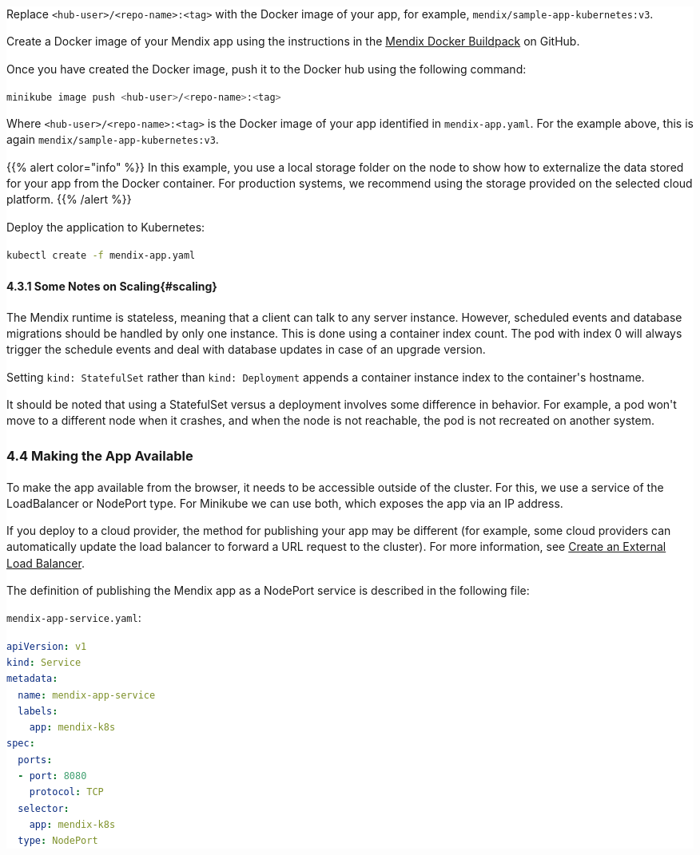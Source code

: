 Replace `<hub-user>/<repo-name>:<tag>` with the Docker image of your app, for example, `mendix/sample-app-kubernetes:v3`.

Create a Docker image of your Mendix app using the instructions in the [Mendix Docker Buildpack](https://github.com/mendix/docker-mendix-buildpack) on GitHub.

Once you have created the Docker image, push it to the Docker hub using the following command:

```bash {linenos=false}
minikube image push <hub-user>/<repo-name>:<tag>
```

Where `<hub-user>/<repo-name>:<tag>` is the Docker image of your app identified in `mendix-app.yaml`. For the example above, this is again `mendix/sample-app-kubernetes:v3`.

{{% alert color="info" %}}
In this example, you use a local storage folder on the node to show how to externalize the data stored for your app from the Docker container. For production systems, we recommend using the storage provided on the selected cloud platform.
{{% /alert %}}

Deploy the application to Kubernetes:

```bash {linenos=false}
kubectl create -f mendix-app.yaml
```

#### 4.3.1 Some Notes on Scaling{#scaling}

The Mendix runtime is stateless, meaning that a client can talk to any server instance. However, scheduled events and database migrations should be handled by only one instance. This is done using a container index count. The pod with index 0 will always trigger the schedule events and deal with database updates in case of an upgrade version.

Setting `kind: StatefulSet` rather than `kind: Deployment` appends a container instance index to the container's hostname.

It should be noted that using a StatefulSet versus a deployment involves some difference in behavior. For example, a pod won't move to a different node when it crashes, and when the node is not reachable, the pod is not recreated on another system.

### 4.4 Making the App Available

To make the app available from the browser, it needs to be accessible outside of the cluster. For this, we use a service of the LoadBalancer or NodePort type. For Minikube we can use both, which exposes the app via an IP address.

If you deploy to a cloud provider, the method for publishing your app may be different (for example, some cloud providers can automatically update the load balancer to forward a URL request to the cluster). For more information, see [Create an External Load Balancer](https://kubernetes.io/docs/tasks/access-application-cluster/create-external-load-balancer/).

The definition of publishing the Mendix app as a NodePort service is described in the following file:

`mendix-app-service.yaml`:

```yml
apiVersion: v1
kind: Service
metadata:
  name: mendix-app-service
  labels:
    app: mendix-k8s
spec:
  ports:
  - port: 8080
    protocol: TCP
  selector:
    app: mendix-k8s
  type: NodePort
```